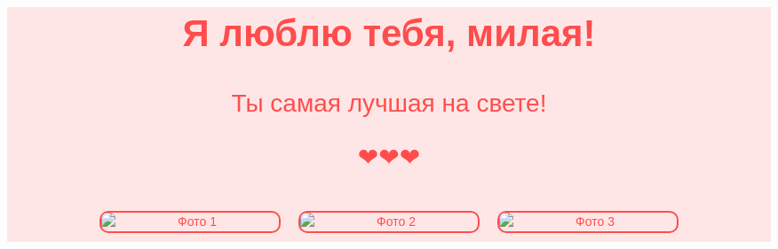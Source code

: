 <!DOCTYPE html>
<html lang="ru">
<head>
    <meta charset="UTF-8">
    <meta name="viewport" content="width=device-width, initial-scale=1.0">
    <title>Послание</title>
    <style>
        body {
            background-color: #ffe6e6;
            font-family: 'Arial', sans-serif;
            text-align: center;
            color: #ff4d4d;
        }
        h1 {
            font-size: 3em;
            margin-top: 50px;
        }
        p {
            font-size: 2em;
            margin: 20px 0;
        }
        .heart {
            color: #ff4d4d;
            font-size: 2em;
            margin: 10px;
        }
        .photos {
            display: flex;
            justify-content: center;
            margin-top: 30px;
        }
        .photos img {
            width: 200px;
            height: auto;
            margin: 10px;
            border-radius: 10px;
            border: 2px solid #ff4d4d;
        }
    </style>
</head>
<body>
    <h1>Я люблю тебя, милая!</h1>
    <p>Ты самая лучшая на свете!</p>
    <div class="heart">&#10084;&#10084;&#10084;</div>
    <div class="photos">
        <img src="photo_2025-02-09_11-40-04.jpg".jpg" alt="Фото 1">
        <img src="photo_2025-02-09_15-30-05.jpg" alt="Фото 2">
        <img src="photo_2025-02-09_15-45-11.jpg" alt="Фото 3">
    </div>
</body>
</html>
